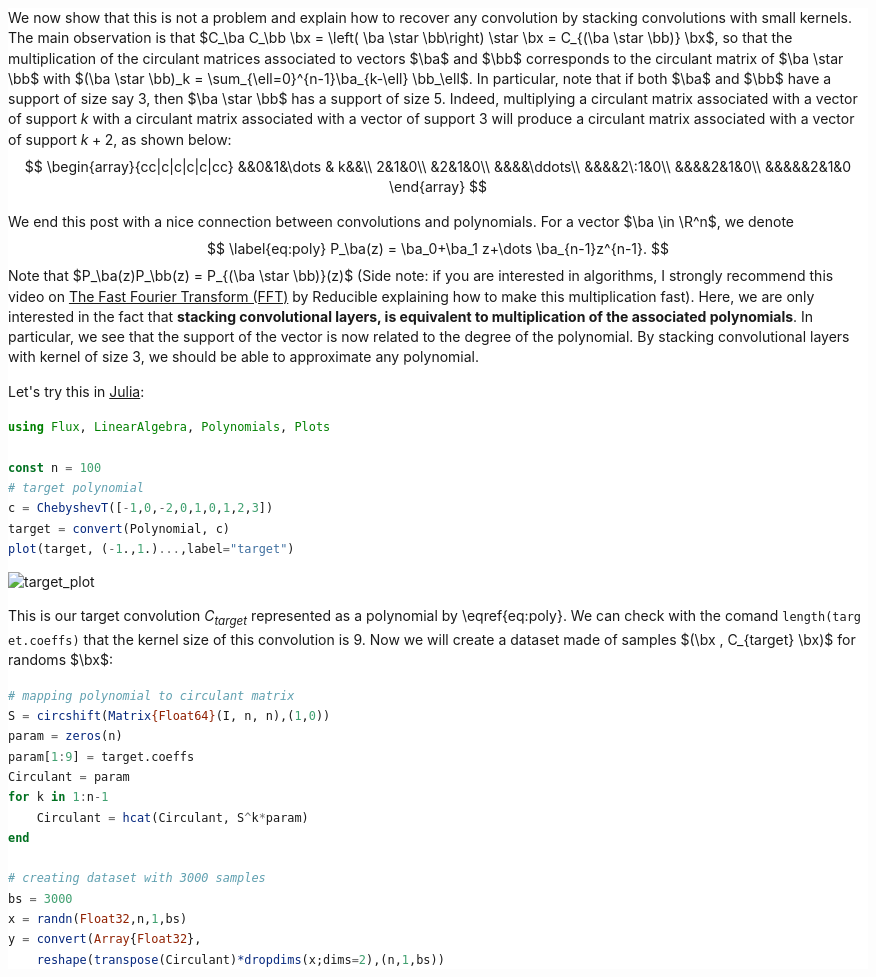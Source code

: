 We now show that this is not a problem and explain how to recover any convolution by stacking convolutions with small kernels. The main observation is that  $C_\ba C_\bb \bx = \left( \ba \star \bb\right) \star \bx = C_{(\ba \star \bb)} \bx$, so that the multiplication of the circulant matrices associated to vectors $\ba$ and $\bb$ corresponds to the circulant matrix of $\ba \star \bb$ with $(\ba \star \bb)_k = \sum_{\ell=0}^{n-1}\ba_{k-\ell} \bb_\ell$. In particular, note that if both $\ba$ and $\bb$ have a support of size say $3$, then $\ba \star \bb$ has a support of size $5$. Indeed, multiplying a circulant matrix associated with a vector of support $k$ with a circulant matrix associated with a vector of support $3$ will produce a circulant matrix associated with a vector of support $k+2$, as shown below:
$$
\begin{array}{cc|c|c|c|c|cc}
&&0&1&\dots & k&&\\
2&1&0\\
&2&1&0\\
&&&&\ddots\\
&&&&2\:1&0\\
&&&&2&1&0\\
&&&&&2&1&0
\end{array}
$$

We end this post with a nice connection between convolutions and polynomials. For a vector $\ba \in \R^n$, we denote 
$$
\label{eq:poly} P_\ba(z) = \ba_0+\ba_1 z+\dots \ba_{n-1}z^{n-1}.
$$
Note that $P_\ba(z)P_\bb(z) = P_{(\ba \star \bb)}(z)$ (Side note: if you are interested in algorithms, I strongly recommend this video on [The Fast Fourier Transform (FFT)](https://youtu.be/h7apO7q16V0) by Reducible explaining how to make this multiplication fast). Here, we are only interested in the fact that **stacking convolutional layers, is equivalent to multiplication of the associated polynomials**. In particular, we see that the support of the vector is now related to the degree of the polynomial. By stacking convolutional layers with kernel of size $3$, we should be able to approximate any polynomial.

Let's try this in [Julia](https://docs.julialang.org/en/v1/):
```julia
using Flux, LinearAlgebra, Polynomials, Plots

const n = 100
# target polynomial
c = ChebyshevT([-1,0,-2,0,1,0,1,2,3])
target = convert(Polynomial, c)
plot(target, (-1.,1.)...,label="target")
```

![target_plot](../conv_files/target_plot.png)

This is our target convolution $C_{target}$ represented as a polynomial by \eqref{eq:poly}. We can check with the comand `length(target.coeffs)` that the kernel size of this convolution is 9. Now we will create a dataset made of samples $(\bx , C_{target} \bx)$ for randoms $\bx$:

```julia
# mapping polynomial to circulant matrix
S = circshift(Matrix{Float64}(I, n, n),(1,0))
param = zeros(n)
param[1:9] = target.coeffs
Circulant = param
for k in 1:n-1
    Circulant = hcat(Circulant, S^k*param)
end

# creating dataset with 3000 samples
bs = 3000
x = randn(Float32,n,1,bs)
y = convert(Array{Float32},
    reshape(transpose(Circulant)*dropdims(x;dims=2),(n,1,bs))
```